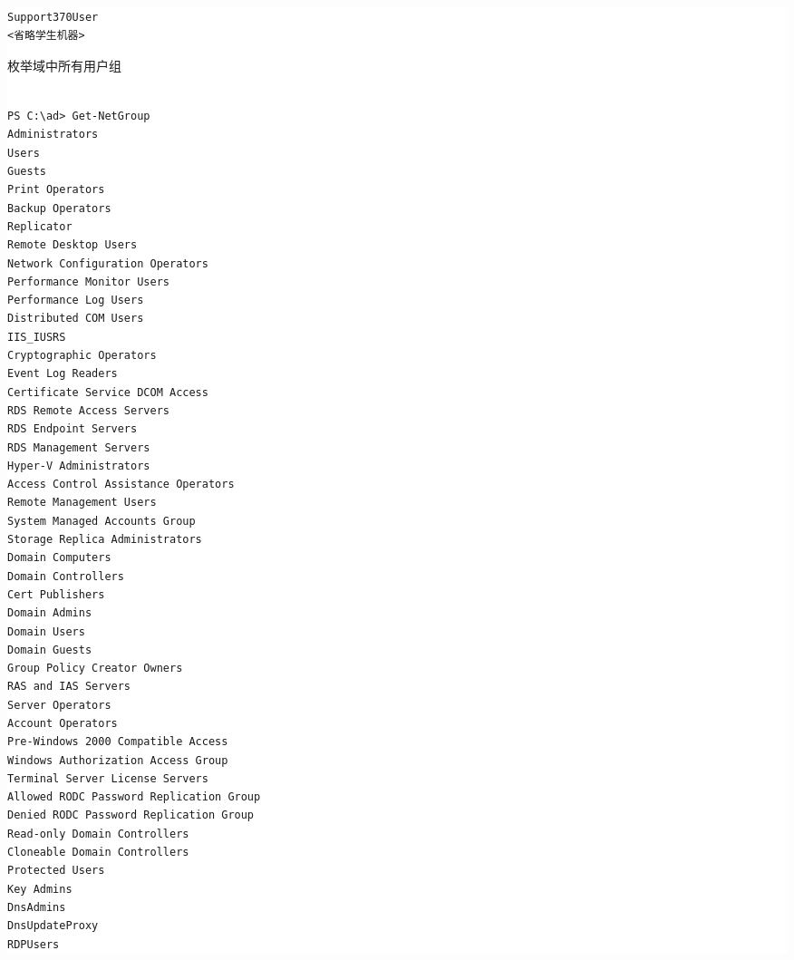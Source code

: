 ```
Support370User
<省略学生机器>
```

枚举域中所有用户组
```

PS C:\ad> Get-NetGroup
Administrators
Users
Guests
Print Operators
Backup Operators
Replicator
Remote Desktop Users
Network Configuration Operators
Performance Monitor Users
Performance Log Users
Distributed COM Users
IIS_IUSRS
Cryptographic Operators
Event Log Readers
Certificate Service DCOM Access
RDS Remote Access Servers
RDS Endpoint Servers
RDS Management Servers
Hyper-V Administrators
Access Control Assistance Operators
Remote Management Users
System Managed Accounts Group
Storage Replica Administrators
Domain Computers
Domain Controllers
Cert Publishers
Domain Admins
Domain Users
Domain Guests
Group Policy Creator Owners
RAS and IAS Servers
Server Operators
Account Operators
Pre-Windows 2000 Compatible Access
Windows Authorization Access Group
Terminal Server License Servers
Allowed RODC Password Replication Group
Denied RODC Password Replication Group
Read-only Domain Controllers
Cloneable Domain Controllers
Protected Users
Key Admins
DnsAdmins
DnsUpdateProxy
RDPUsers
```
